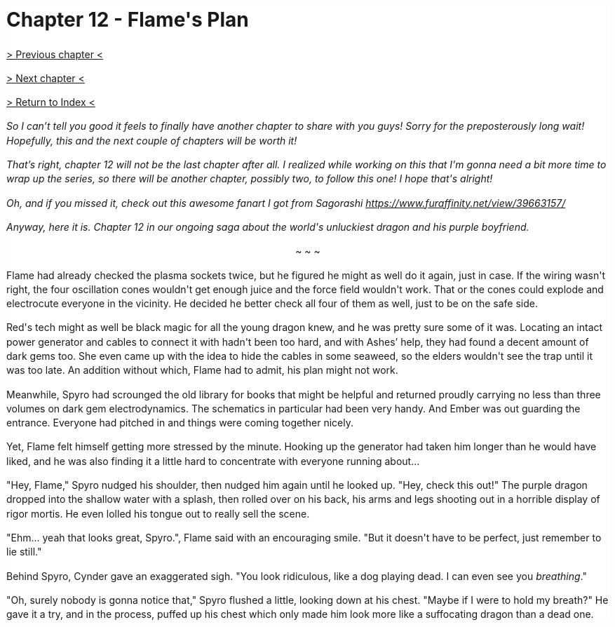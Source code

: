 # Chapter 12 - Flame's Plan

[> Previous chapter <](11.-precious-and-fragile-things.md)

[> Next chapter <](13.-flame-the-hero.md)

[> Return to Index <](../Chapters/0.-intro.md)

<i>So I can’t tell you good it feels to finally have another chapter to share with you guys! Sorry for the preposterously long wait! Hopefully, this and the next couple of chapters will be worth it! 

That’s right, chapter 12 will not be the last chapter after all. I realized while working on this that I'm gonna need a bit more time to wrap up the series, so there will be another chapter, possibly two, to follow this one! I hope that's alright! 

Oh, and if you missed it, check out this awesome fanart I got from Sagorashi https://www.furaffinity.net/view/39663157/

Anyway, here it is. Chapter 12 in our ongoing saga about the world's unluckiest dragon and his purple boyfriend. 
</i><br><p style='text-align: center'>~ ~ ~</p>

Flame had already checked the plasma sockets twice, but he figured he might as well do it again, just in case. If the wiring wasn't right, the four oscillation cones wouldn't get enough juice and the force field wouldn't work. That or the cones could explode and electrocute everyone in the vicinity. He decided he better check all four of them as well, just to be on the safe side. 

Red's tech might as well be black magic for all the young dragon knew, and he was pretty sure some of it was. Locating an intact power generator and cables to connect it with hadn't been too hard, and with Ashes’ help, they had found a decent amount of dark gems too. She even came up with the idea to hide the cables in some seaweed, so the elders wouldn't see the trap until it was too late. An addition without which, Flame had to admit, his plan might not work. 

Meanwhile, Spyro had scrounged the old library for books that might be helpful and returned proudly carrying no less than three volumes on dark gem electrodynamics. The schematics in particular had been very handy. And Ember was out guarding the entrance. Everyone had pitched in and things were coming together nicely. 

Yet, Flame felt himself getting more stressed by the minute. Hooking up the generator had taken him longer than he would have liked, and he was also finding it a little hard to concentrate with everyone running about...

"Hey, Flame," Spyro nudged his shoulder, then nudged him again until he looked up. "Hey, check this out!" The purple dragon dropped into the shallow water with a splash, then rolled over on his back, his arms and legs shooting out in a horrible display of rigor mortis. He even lolled his tongue out to really sell the scene. 

"Ehm... yeah that looks great, Spyro.", Flame said with an encouraging smile. "But it doesn't have to be perfect, just remember to lie still." 

Behind Spyro, Cynder gave an exaggerated sigh. "You look ridiculous, like a dog playing dead. I can even see you *breathing*." 

"Oh, surely nobody is gonna notice that," Spyro flushed a little, looking down at his chest. "Maybe if I were to hold my breath?" He gave it a try, and in the process, puffed up his chest which only made him look more like a suffocating dragon than a dead one. 

